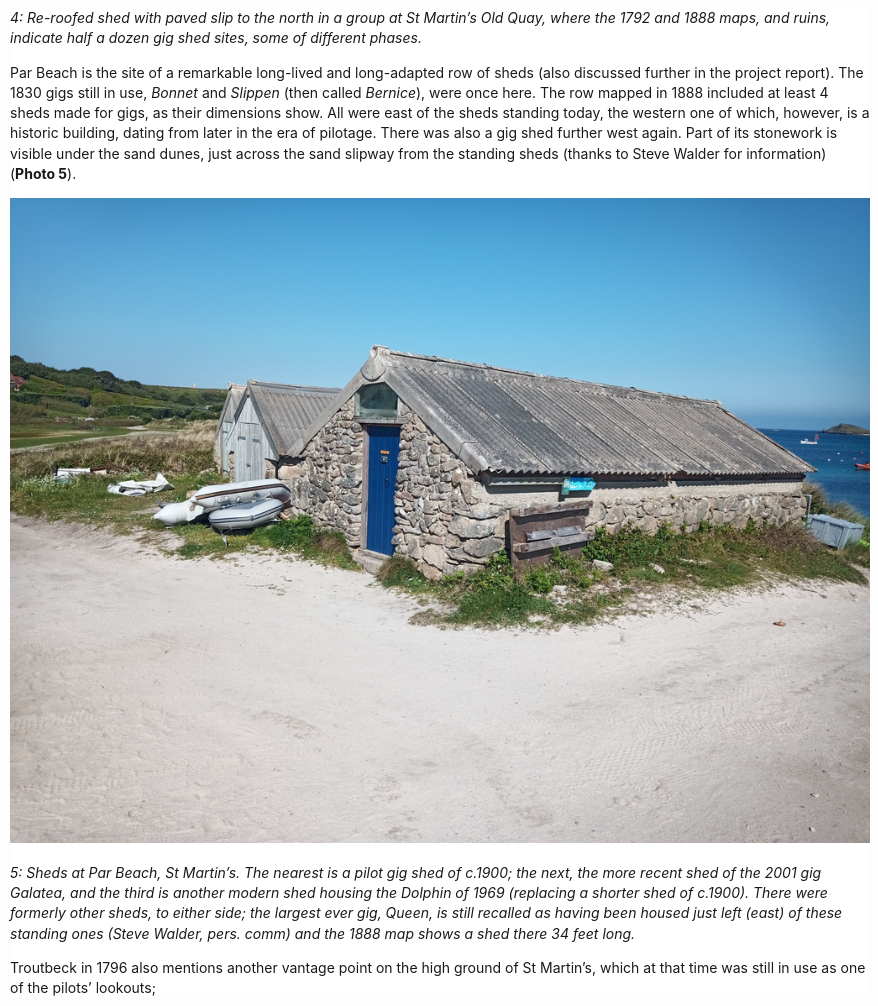 _4: Re-roofed shed with paved slip to the north in a group at St Martin’s Old Quay, where the 1792 and 1888 maps, and ruins, indicate half a dozen gig shed sites, some of different phases._

Par Beach is the site of a remarkable long-lived and long-adapted row of sheds (also discussed further in the project report). The 1830 gigs still in use, _Bonnet_ and _Slippen_ (then called _Bernice_), were once here. The row mapped in 1888 included at least 4 sheds made for gigs, as their dimensions show. All were east of the sheds standing today, the western one of which, however, is a historic building, dating from later in the era of pilotage. There was also a gig shed further west again. Part of its stonework is visible under the sand dunes, just across the sand slipway from the standing sheds (thanks to Steve Walder for information) (**Photo 5**).

![A row of traditional stone gig sheds with grey corrugated roofs, located near a sandy path by the sea. A blue wooden door stands out among the stonework, with small boats and equipment scattered outside.](website-images/St-Martins-Signal-Rock/5-gig-sheds-6-may-2024.jpg)

_5: Sheds at Par Beach, St Martin’s. The nearest is a pilot gig shed of c.1900; the next, the more recent shed of the 2001 gig Galatea, and the third is another modern shed housing the Dolphin of 1969 (replacing a shorter shed of c.1900). There were formerly other sheds, to either side; the largest ever gig, Queen, is still recalled as having been housed just left (east) of these standing ones (Steve Walder, pers. comm) and the 1888 map shows a shed there 34 feet long._

Troutbeck in 1796 also mentions another vantage point on the high ground of St Martin’s, which at that time was still in use as one of the pilots’ lookouts;
